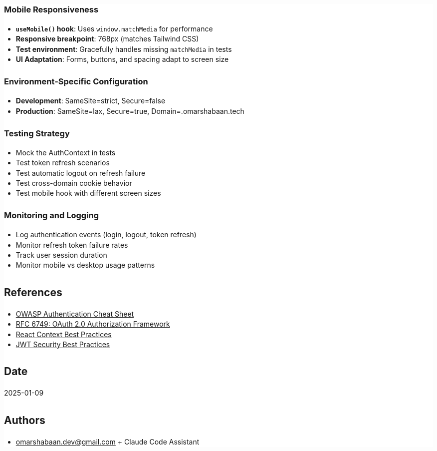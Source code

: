 ### Mobile Responsiveness
- **`useMobile()` hook**: Uses `window.matchMedia` for performance
- **Responsive breakpoint**: 768px (matches Tailwind CSS)
- **Test environment**: Gracefully handles missing `matchMedia` in tests
- **UI Adaptation**: Forms, buttons, and spacing adapt to screen size

### Environment-Specific Configuration
- **Development**: SameSite=strict, Secure=false
- **Production**: SameSite=lax, Secure=true, Domain=.omarshabaan.tech

### Testing Strategy
- Mock the AuthContext in tests
- Test token refresh scenarios
- Test automatic logout on refresh failure
- Test cross-domain cookie behavior
- Test mobile hook with different screen sizes

### Monitoring and Logging
- Log authentication events (login, logout, token refresh)
- Monitor refresh token failure rates
- Track user session duration
- Monitor mobile vs desktop usage patterns

## References

- [OWASP Authentication Cheat Sheet](https://cheatsheetseries.owasp.org/cheatsheets/Authentication_Cheat_Sheet.html)
- [RFC 6749: OAuth 2.0 Authorization Framework](https://tools.ietf.org/html/rfc6749)
- [React Context Best Practices](https://kentcdodds.com/blog/how-to-use-react-context-effectively)
- [JWT Security Best Practices](https://auth0.com/blog/a-look-at-the-latest-draft-for-jwt-bcp/)

## Date
2025-01-09

## Authors
- omarshabaan.dev@gmail.com + Claude Code Assistant
